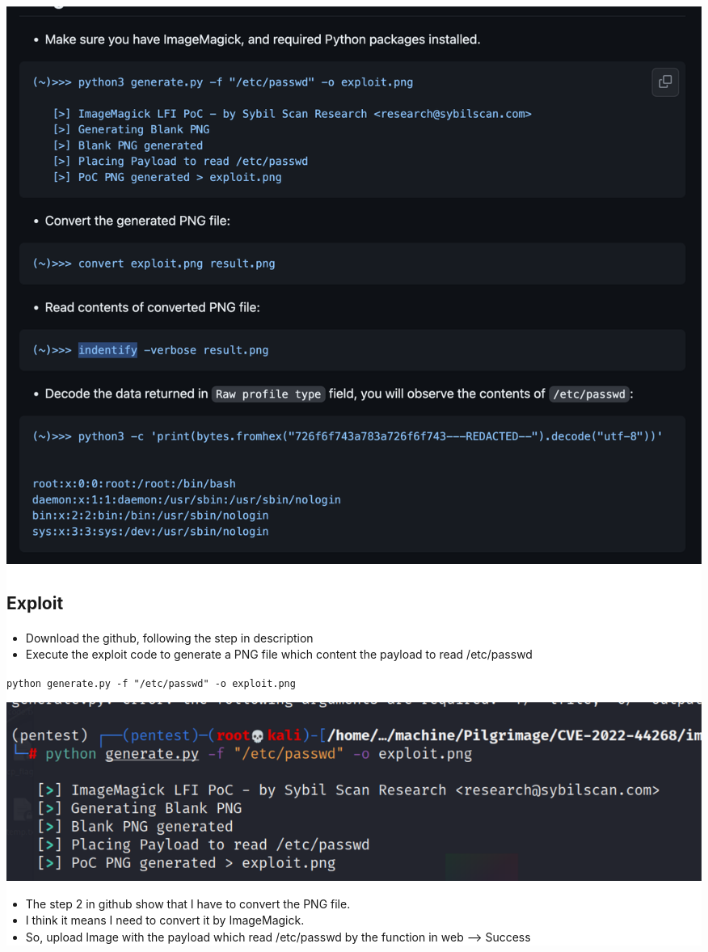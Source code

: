 ![](./IMG/21.png)
## Exploit 

-  Download the github, following the step in description
- Execute the exploit code to generate a PNG file which content the payload to read /etc/passwd
```
python generate.py -f "/etc/passwd" -o exploit.png
```
![](./IMG/22.png)
- The step 2 in github show that I have to convert the PNG file.
- I think it means I need to convert it by ImageMagick.
- So, upload Image with the payload which read /etc/passwd by the function in web --> Success